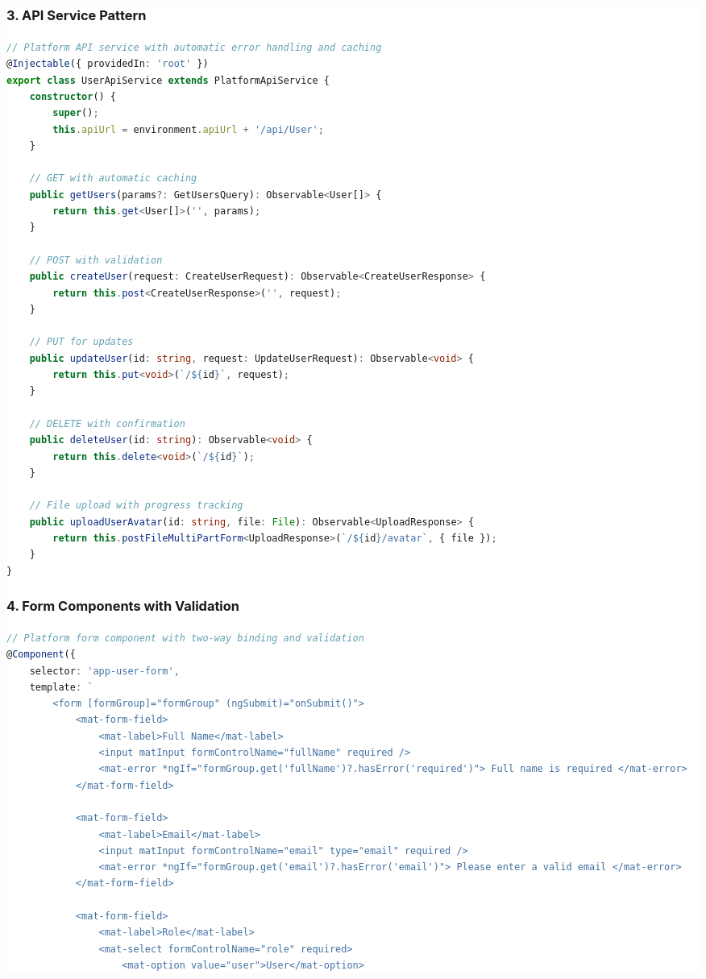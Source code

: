 ### 3. API Service Pattern

```typescript
// Platform API service with automatic error handling and caching
@Injectable({ providedIn: 'root' })
export class UserApiService extends PlatformApiService {
    constructor() {
        super();
        this.apiUrl = environment.apiUrl + '/api/User';
    }

    // GET with automatic caching
    public getUsers(params?: GetUsersQuery): Observable<User[]> {
        return this.get<User[]>('', params);
    }

    // POST with validation
    public createUser(request: CreateUserRequest): Observable<CreateUserResponse> {
        return this.post<CreateUserResponse>('', request);
    }

    // PUT for updates
    public updateUser(id: string, request: UpdateUserRequest): Observable<void> {
        return this.put<void>(`/${id}`, request);
    }

    // DELETE with confirmation
    public deleteUser(id: string): Observable<void> {
        return this.delete<void>(`/${id}`);
    }

    // File upload with progress tracking
    public uploadUserAvatar(id: string, file: File): Observable<UploadResponse> {
        return this.postFileMultiPartForm<UploadResponse>(`/${id}/avatar`, { file });
    }
}
```

### 4. Form Components with Validation

```typescript
// Platform form component with two-way binding and validation
@Component({
    selector: 'app-user-form',
    template: `
        <form [formGroup]="formGroup" (ngSubmit)="onSubmit()">
            <mat-form-field>
                <mat-label>Full Name</mat-label>
                <input matInput formControlName="fullName" required />
                <mat-error *ngIf="formGroup.get('fullName')?.hasError('required')"> Full name is required </mat-error>
            </mat-form-field>

            <mat-form-field>
                <mat-label>Email</mat-label>
                <input matInput formControlName="email" type="email" required />
                <mat-error *ngIf="formGroup.get('email')?.hasError('email')"> Please enter a valid email </mat-error>
            </mat-form-field>

            <mat-form-field>
                <mat-label>Role</mat-label>
                <mat-select formControlName="role" required>
                    <mat-option value="user">User</mat-option>
```